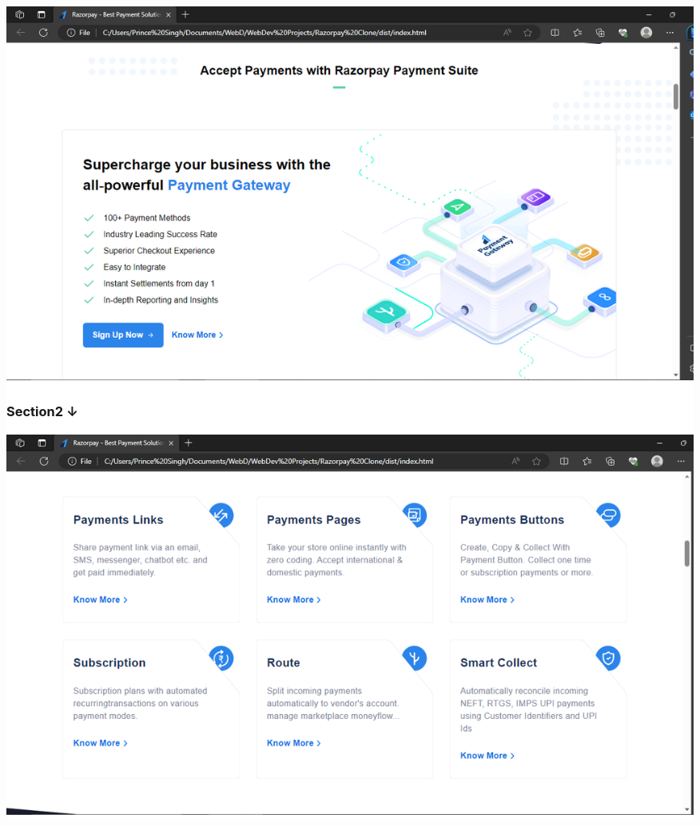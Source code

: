 <img src="image/readme/Section1.png" alt="Section1" width="100%" height="auto" />
<br />

### Section2 &darr;
<img src="image/readme/Section2.png" alt="Section2" width="100%" height="auto" />
<br />
